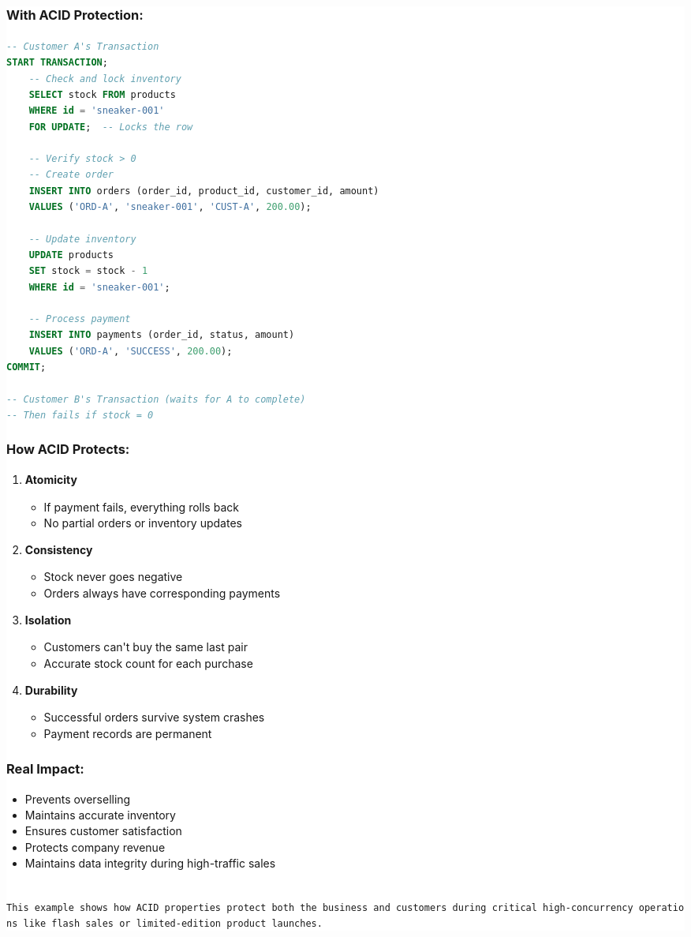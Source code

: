 ### With ACID Protection:

```sql
-- Customer A's Transaction
START TRANSACTION;
    -- Check and lock inventory
    SELECT stock FROM products
    WHERE id = 'sneaker-001'
    FOR UPDATE;  -- Locks the row

    -- Verify stock > 0
    -- Create order
    INSERT INTO orders (order_id, product_id, customer_id, amount)
    VALUES ('ORD-A', 'sneaker-001', 'CUST-A', 200.00);

    -- Update inventory
    UPDATE products
    SET stock = stock - 1
    WHERE id = 'sneaker-001';

    -- Process payment
    INSERT INTO payments (order_id, status, amount)
    VALUES ('ORD-A', 'SUCCESS', 200.00);
COMMIT;

-- Customer B's Transaction (waits for A to complete)
-- Then fails if stock = 0
```

### How ACID Protects:

1. **Atomicity**

   - If payment fails, everything rolls back
   - No partial orders or inventory updates

2. **Consistency**

   - Stock never goes negative
   - Orders always have corresponding payments

3. **Isolation**

   - Customers can't buy the same last pair
   - Accurate stock count for each purchase

4. **Durability**
   - Successful orders survive system crashes
   - Payment records are permanent

### Real Impact:

- Prevents overselling
- Maintains accurate inventory
- Ensures customer satisfaction
- Protects company revenue
- Maintains data integrity during high-traffic sales

```

This example shows how ACID properties protect both the business and customers during critical high-concurrency operations like flash sales or limited-edition product launches.
```
